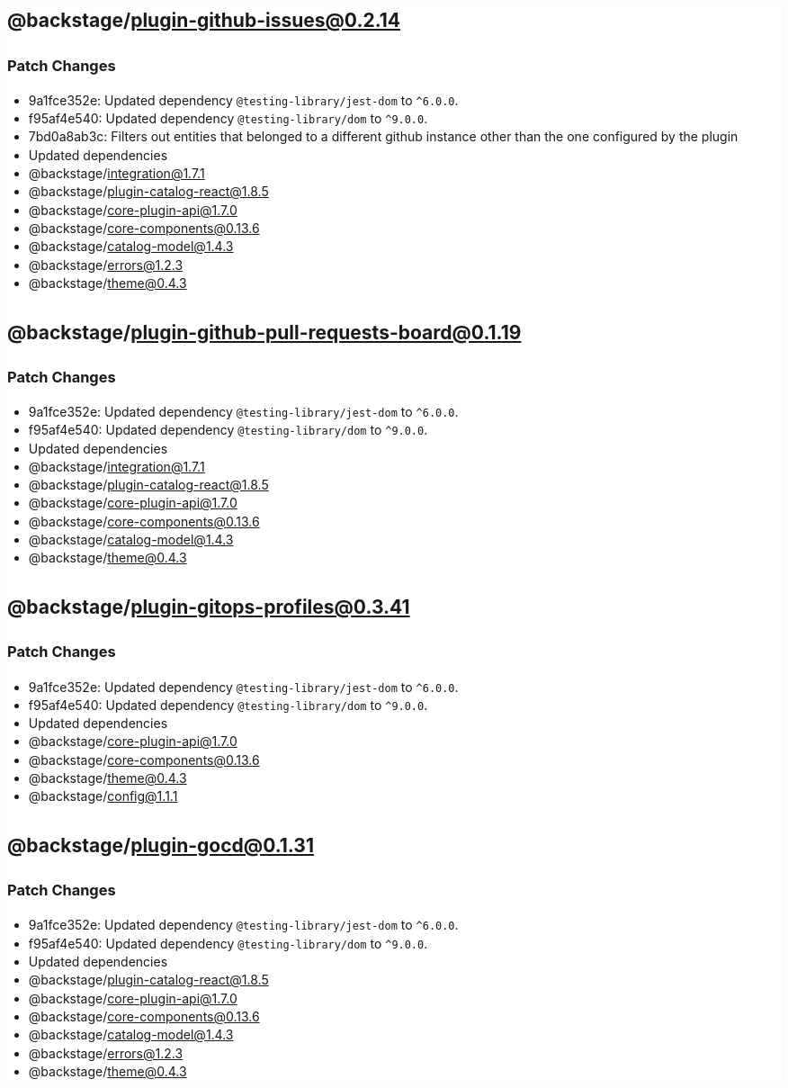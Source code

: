 ## @backstage/plugin-github-issues@0.2.14

### Patch Changes

- 9a1fce352e: Updated dependency `@testing-library/jest-dom` to `^6.0.0`.
- f95af4e540: Updated dependency `@testing-library/dom` to `^9.0.0`.
- 7bd0a8ab3c: Filters out entities that belonged to a different github instance other than the one configured by the plugin
- Updated dependencies
 - @backstage/integration@1.7.1
 - @backstage/plugin-catalog-react@1.8.5
 - @backstage/core-plugin-api@1.7.0
 - @backstage/core-components@0.13.6
 - @backstage/catalog-model@1.4.3
 - @backstage/errors@1.2.3
 - @backstage/theme@0.4.3

## @backstage/plugin-github-pull-requests-board@0.1.19

### Patch Changes

- 9a1fce352e: Updated dependency `@testing-library/jest-dom` to `^6.0.0`.
- f95af4e540: Updated dependency `@testing-library/dom` to `^9.0.0`.
- Updated dependencies
 - @backstage/integration@1.7.1
 - @backstage/plugin-catalog-react@1.8.5
 - @backstage/core-plugin-api@1.7.0
 - @backstage/core-components@0.13.6
 - @backstage/catalog-model@1.4.3
 - @backstage/theme@0.4.3

## @backstage/plugin-gitops-profiles@0.3.41

### Patch Changes

- 9a1fce352e: Updated dependency `@testing-library/jest-dom` to `^6.0.0`.
- f95af4e540: Updated dependency `@testing-library/dom` to `^9.0.0`.
- Updated dependencies
 - @backstage/core-plugin-api@1.7.0
 - @backstage/core-components@0.13.6
 - @backstage/theme@0.4.3
 - @backstage/config@1.1.1

## @backstage/plugin-gocd@0.1.31

### Patch Changes

- 9a1fce352e: Updated dependency `@testing-library/jest-dom` to `^6.0.0`.
- f95af4e540: Updated dependency `@testing-library/dom` to `^9.0.0`.
- Updated dependencies
 - @backstage/plugin-catalog-react@1.8.5
 - @backstage/core-plugin-api@1.7.0
 - @backstage/core-components@0.13.6
 - @backstage/catalog-model@1.4.3
 - @backstage/errors@1.2.3
 - @backstage/theme@0.4.3
